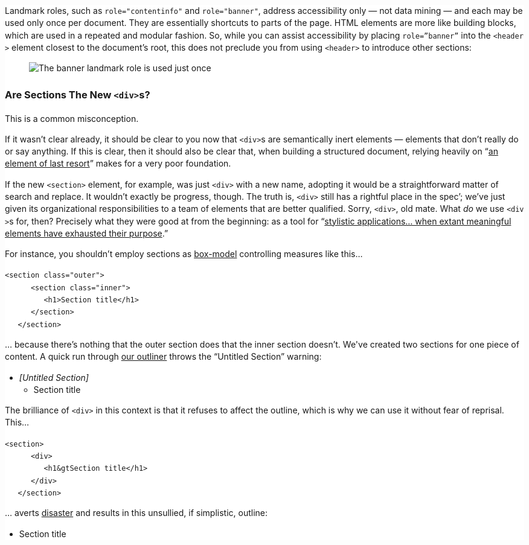 Landmark roles, such as <code>role="contentinfo"</code> and <code>role="banner"</code>, address accessibility only — not data mining — and each may be used only once per document. They are essentially shortcuts to parts of the page. HTML elements are more like building blocks, which are used in a repeated and modular fashion. So, while you can assist accessibility by placing <code>role=”banner”</code> into the <code>&lt;header&gt;</code> element closest to the document’s root, this does not preclude you from using <code>&lt;header&gt;</code> to introduce other sections:

<figure><img loading="lazy" decoding="async" class="alignleft size-full wp-image-123732" src="https://archive.smashing.media/assets/344dbf88-fdf9-42bb-adb4-46f01eedd629/aba2c726-0e14-4e72-ba80-4b4bac2a8ab9/banner-300x300.png" alt="The banner landmark role is used just once" width="300" height="300" /></figure>

### Are Sections The New `<div>`s?

This is a common misconception.

If it wasn’t clear already, it should be clear to you now that <code>&lt;div&gt;</code>s are semantically inert elements — elements that don’t really do or say anything. If this is clear, then it should also be clear that, when building a structured document, relying heavily on “<a href="https://www.w3.org/wiki/HTML/Elements/div">an element of last resort</a>” makes for a very poor foundation.

If the new <code>&lt;section&gt;</code> element, for example, was just <code>&lt;div&gt;</code> with a new name, adopting it would be a straightforward matter of search and replace. It wouldn’t exactly be progress, though. The truth is, <code>&lt;div&gt;</code> still has a rightful place in the spec’; we’ve just given its organizational responsibilities to a team of elements that are better qualified. Sorry, <code>&lt;div&gt;</code>, old mate. What <em>do</em> we use <code>&lt;div&gt;</code>s for, then? Precisely what they were good at from the beginning: as a tool for “<a href="https://en.wikipedia.org/wiki/Span_and_div">stylistic applications… when extant meaningful elements have exhausted their purpose</a>.”

For instance, you shouldn’t employ sections as <a href="https://www.w3.org/TR/CSS2/box.html">box-model</a> controlling measures like this…

<pre><code class="language-markup tmp-html">&lt;section class="outer"&gt;
      &lt;section class="inner"&gt;
         &lt;h1&gt;Section title&lt;/h1&gt;
      &lt;/section&gt;
   &lt;/section&gt;</code></pre>

… because there’s nothing that the outer section does that the inner section doesn’t. We've created two sections for one piece of content. A quick run through <a href="https://gsnedders.html5.org/outliner/">our outliner</a> throws the “Untitled Section” warning:

*   _[Untitled Section]_
    *   Section title

The brilliance of <code>&lt;div&gt;</code> in this context is that it refuses to affect the outline, which is why we can use it without fear of reprisal. This…

<pre><code class="language-markup tmp-html">&lt;section&gt;
      &lt;div&gt;
         &lt;h1&amp;gtSection title&lt;/h1&gt;
      &lt;/div&gt;
   &lt;/section&gt;</code></pre>

… averts <a href="https://twitter.com/jvhellemond/status/257850976478842880">disaster</a> and results in this unsullied, if simplistic, outline:

*   Section title
